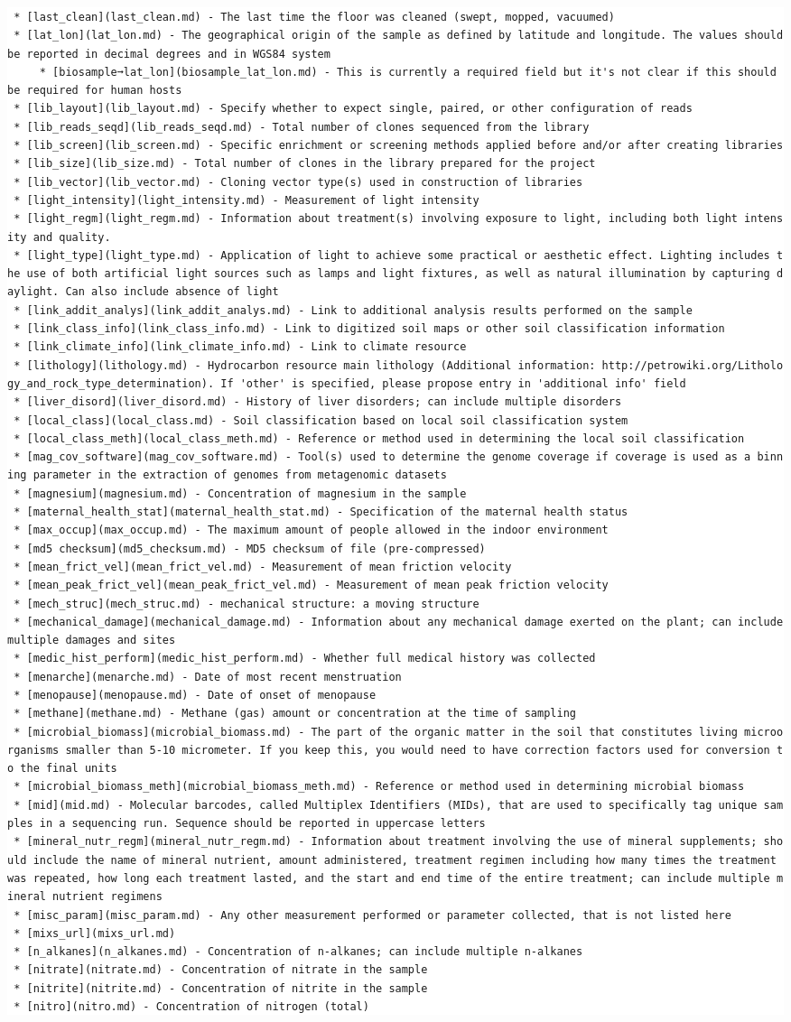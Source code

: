      * [last_clean](last_clean.md) - The last time the floor was cleaned (swept, mopped, vacuumed)
     * [lat_lon](lat_lon.md) - The geographical origin of the sample as defined by latitude and longitude. The values should be reported in decimal degrees and in WGS84 system
         * [biosample➞lat_lon](biosample_lat_lon.md) - This is currently a required field but it's not clear if this should be required for human hosts
     * [lib_layout](lib_layout.md) - Specify whether to expect single, paired, or other configuration of reads
     * [lib_reads_seqd](lib_reads_seqd.md) - Total number of clones sequenced from the library
     * [lib_screen](lib_screen.md) - Specific enrichment or screening methods applied before and/or after creating libraries
     * [lib_size](lib_size.md) - Total number of clones in the library prepared for the project
     * [lib_vector](lib_vector.md) - Cloning vector type(s) used in construction of libraries
     * [light_intensity](light_intensity.md) - Measurement of light intensity
     * [light_regm](light_regm.md) - Information about treatment(s) involving exposure to light, including both light intensity and quality.
     * [light_type](light_type.md) - Application of light to achieve some practical or aesthetic effect. Lighting includes the use of both artificial light sources such as lamps and light fixtures, as well as natural illumination by capturing daylight. Can also include absence of light
     * [link_addit_analys](link_addit_analys.md) - Link to additional analysis results performed on the sample
     * [link_class_info](link_class_info.md) - Link to digitized soil maps or other soil classification information
     * [link_climate_info](link_climate_info.md) - Link to climate resource
     * [lithology](lithology.md) - Hydrocarbon resource main lithology (Additional information: http://petrowiki.org/Lithology_and_rock_type_determination). If 'other' is specified, please propose entry in 'additional info' field
     * [liver_disord](liver_disord.md) - History of liver disorders; can include multiple disorders
     * [local_class](local_class.md) - Soil classification based on local soil classification system
     * [local_class_meth](local_class_meth.md) - Reference or method used in determining the local soil classification 
     * [mag_cov_software](mag_cov_software.md) - Tool(s) used to determine the genome coverage if coverage is used as a binning parameter in the extraction of genomes from metagenomic datasets
     * [magnesium](magnesium.md) - Concentration of magnesium in the sample
     * [maternal_health_stat](maternal_health_stat.md) - Specification of the maternal health status
     * [max_occup](max_occup.md) - The maximum amount of people allowed in the indoor environment
     * [md5 checksum](md5_checksum.md) - MD5 checksum of file (pre-compressed)
     * [mean_frict_vel](mean_frict_vel.md) - Measurement of mean friction velocity
     * [mean_peak_frict_vel](mean_peak_frict_vel.md) - Measurement of mean peak friction velocity
     * [mech_struc](mech_struc.md) - mechanical structure: a moving structure
     * [mechanical_damage](mechanical_damage.md) - Information about any mechanical damage exerted on the plant; can include multiple damages and sites
     * [medic_hist_perform](medic_hist_perform.md) - Whether full medical history was collected
     * [menarche](menarche.md) - Date of most recent menstruation
     * [menopause](menopause.md) - Date of onset of menopause
     * [methane](methane.md) - Methane (gas) amount or concentration at the time of sampling
     * [microbial_biomass](microbial_biomass.md) - The part of the organic matter in the soil that constitutes living microorganisms smaller than 5-10 micrometer. If you keep this, you would need to have correction factors used for conversion to the final units
     * [microbial_biomass_meth](microbial_biomass_meth.md) - Reference or method used in determining microbial biomass
     * [mid](mid.md) - Molecular barcodes, called Multiplex Identifiers (MIDs), that are used to specifically tag unique samples in a sequencing run. Sequence should be reported in uppercase letters
     * [mineral_nutr_regm](mineral_nutr_regm.md) - Information about treatment involving the use of mineral supplements; should include the name of mineral nutrient, amount administered, treatment regimen including how many times the treatment was repeated, how long each treatment lasted, and the start and end time of the entire treatment; can include multiple mineral nutrient regimens
     * [misc_param](misc_param.md) - Any other measurement performed or parameter collected, that is not listed here
     * [mixs_url](mixs_url.md)
     * [n_alkanes](n_alkanes.md) - Concentration of n-alkanes; can include multiple n-alkanes
     * [nitrate](nitrate.md) - Concentration of nitrate in the sample
     * [nitrite](nitrite.md) - Concentration of nitrite in the sample
     * [nitro](nitro.md) - Concentration of nitrogen (total)